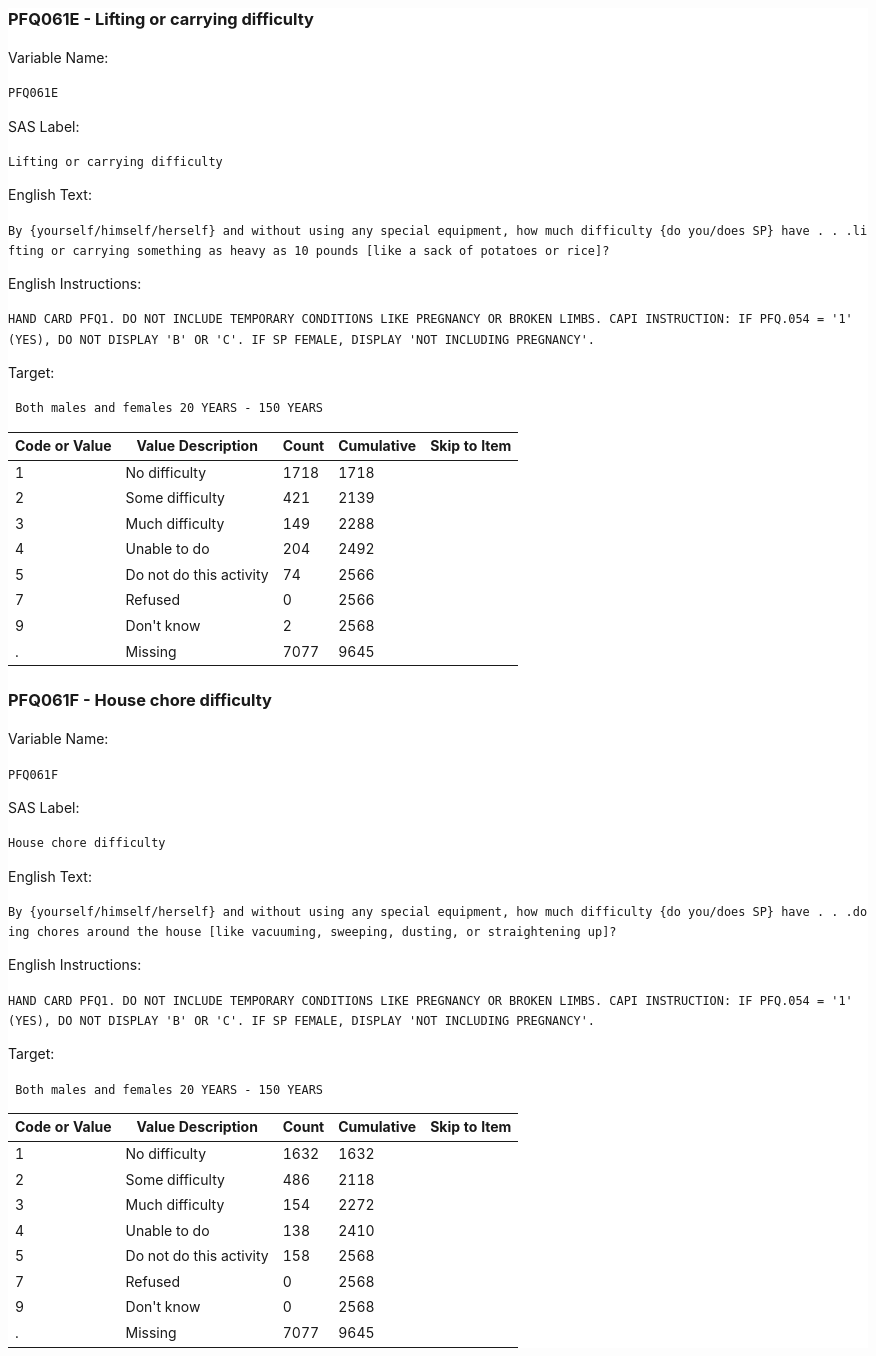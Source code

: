 ### PFQ061E - Lifting or carrying difficulty

Variable Name:

    PFQ061E
SAS Label:

    Lifting or carrying difficulty
English Text:

    By {yourself/himself/herself} and without using any special equipment, how much difficulty {do you/does SP} have . . .lifting or carrying something as heavy as 10 pounds [like a sack of potatoes or rice]?
English Instructions:

    HAND CARD PFQ1. DO NOT INCLUDE TEMPORARY CONDITIONS LIKE PREGNANCY OR BROKEN LIMBS. CAPI INSTRUCTION: IF PFQ.054 = '1' (YES), DO NOT DISPLAY 'B' OR 'C'. IF SP FEMALE, DISPLAY 'NOT INCLUDING PREGNANCY'.
Target:

     Both males and females 20 YEARS - 150 YEARS
Code or Value | Value Description | Count | Cumulative | Skip to Item  
---|---|---|---|---  
1 | No difficulty | 1718 | 1718 |   
2 | Some difficulty | 421 | 2139 |   
3 | Much difficulty | 149 | 2288 |   
4 | Unable to do | 204 | 2492 |   
5 | Do not do this activity | 74 | 2566 |   
7 | Refused | 0 | 2566 |   
9 | Don't know | 2 | 2568 |   
. | Missing | 7077 | 9645 |   
  
### PFQ061F - House chore difficulty

Variable Name:

    PFQ061F
SAS Label:

    House chore difficulty
English Text:

    By {yourself/himself/herself} and without using any special equipment, how much difficulty {do you/does SP} have . . .doing chores around the house [like vacuuming, sweeping, dusting, or straightening up]?
English Instructions:

    HAND CARD PFQ1. DO NOT INCLUDE TEMPORARY CONDITIONS LIKE PREGNANCY OR BROKEN LIMBS. CAPI INSTRUCTION: IF PFQ.054 = '1' (YES), DO NOT DISPLAY 'B' OR 'C'. IF SP FEMALE, DISPLAY 'NOT INCLUDING PREGNANCY'.
Target:

     Both males and females 20 YEARS - 150 YEARS
Code or Value | Value Description | Count | Cumulative | Skip to Item  
---|---|---|---|---  
1 | No difficulty | 1632 | 1632 |   
2 | Some difficulty | 486 | 2118 |   
3 | Much difficulty | 154 | 2272 |   
4 | Unable to do | 138 | 2410 |   
5 | Do not do this activity | 158 | 2568 |   
7 | Refused | 0 | 2568 |   
9 | Don't know | 0 | 2568 |   
. | Missing | 7077 | 9645 |   
  